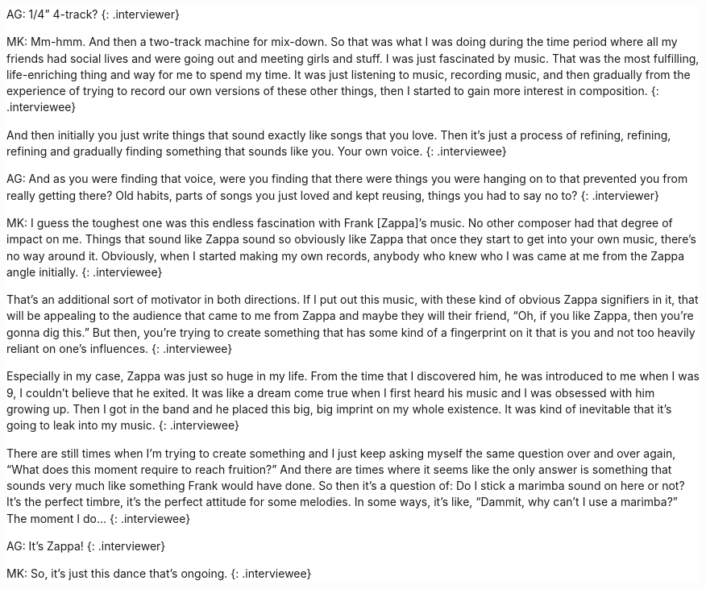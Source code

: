 AG: 1/4” 4-track?
{: .interviewer}

MK: Mm-hmm. And then a two-track machine for mix-down. So that was what I was doing during the time period where all my friends had social lives and were going out and meeting girls and stuff. I was just fascinated by music. That was the most fulfilling, life-enriching thing and way for me to spend my time. It was just listening to music, recording music, and then gradually from the experience of trying to record our own versions of these other things, then I started to gain more interest in composition.
{: .interviewee}

And then initially you just write things that sound exactly like songs that you love. Then it’s just a process of refining, refining, refining and gradually finding something that sounds like you. Your own voice.
{: .interviewee}

AG: And as you were finding that voice, were you finding that there were things you were hanging on to that prevented you from really getting there? Old habits, parts of songs you just loved and kept reusing, things you had to say no to?
{: .interviewer}

MK: I guess the toughest one was this endless fascination with Frank [Zappa]’s music. <span class="important">No other composer had that degree of impact on me.</span> Things that sound like Zappa sound so obviously like Zappa that once they start to get into your own music, there’s no way around it. Obviously, when I started making my own records, anybody who knew who I was came at me from the Zappa angle initially.
{: .interviewee}

That’s an additional sort of motivator in both directions. If I put out this music, with these kind of obvious Zappa signifiers in it, that will be appealing to the audience that came to me from Zappa and maybe they will their friend, “Oh, if you like Zappa, then you’re gonna dig this.” But then, you’re trying to create something that has some kind of a fingerprint on it that is you and not too heavily reliant on one’s influences.
{: .interviewee}

Especially in my case, Zappa was just so huge in my life. From the time that I discovered him, he was introduced to me when I was 9, I couldn’t believe that he exited. It was like a dream come true when I first heard his music and I was obsessed with him growing up. Then I got in the band and <span class="important">he placed this big, big imprint on my whole existence.</span> It was kind of inevitable that it’s going to leak into my music.
{: .interviewee}

There are still times when I’m trying to create something and I just keep asking myself the same question over and over again, <span class="important">“What does this moment require to reach fruition?”</span> And there are times where it seems like the only answer is something that sounds very much like something Frank would have done. So then it’s a question of: Do I stick a marimba sound on here or not? It’s the perfect timbre, it’s the perfect attitude for some melodies. In some ways, it’s like, “Dammit, why can’t I use a marimba?” The moment I do...
{: .interviewee}

AG: It’s Zappa!
{: .interviewer}

MK: So, it’s just this dance that’s ongoing.
{: .interviewee}

